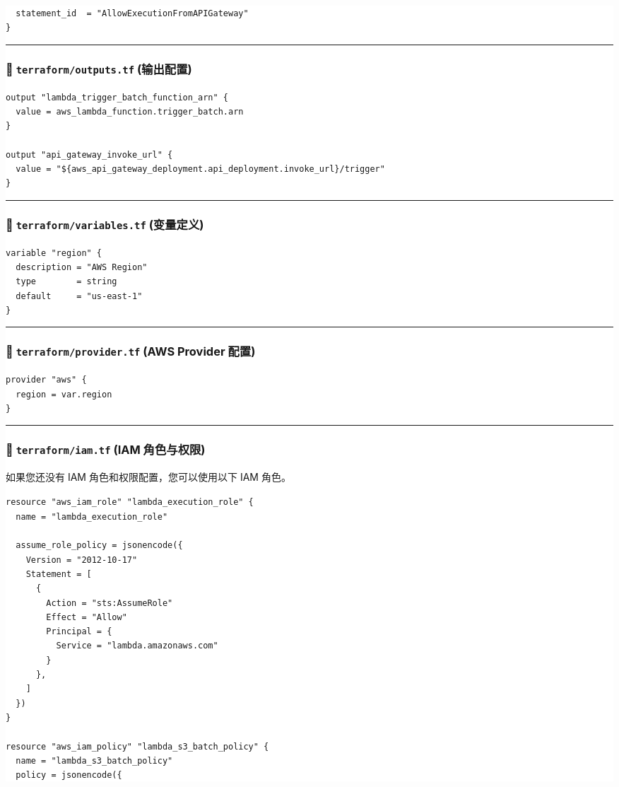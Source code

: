 ```hcl
  statement_id  = "AllowExecutionFromAPIGateway"
}
```

---

### **📜 `terraform/outputs.tf`** (输出配置)

```hcl
output "lambda_trigger_batch_function_arn" {
  value = aws_lambda_function.trigger_batch.arn
}

output "api_gateway_invoke_url" {
  value = "${aws_api_gateway_deployment.api_deployment.invoke_url}/trigger"
}
```

---

### **📜 `terraform/variables.tf`** (变量定义)

```hcl
variable "region" {
  description = "AWS Region"
  type        = string
  default     = "us-east-1"
}
```

---

### **📜 `terraform/provider.tf`** (AWS Provider 配置)

```hcl
provider "aws" {
  region = var.region
}
```

---

### **📜 `terraform/iam.tf`** (IAM 角色与权限)

如果您还没有 IAM 角色和权限配置，您可以使用以下 IAM 角色。

```hcl
resource "aws_iam_role" "lambda_execution_role" {
  name = "lambda_execution_role"

  assume_role_policy = jsonencode({
    Version = "2012-10-17"
    Statement = [
      {
        Action = "sts:AssumeRole"
        Effect = "Allow"
        Principal = {
          Service = "lambda.amazonaws.com"
        }
      },
    ]
  })
}

resource "aws_iam_policy" "lambda_s3_batch_policy" {
  name = "lambda_s3_batch_policy"
  policy = jsonencode({
```